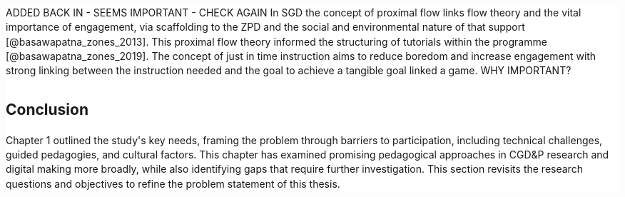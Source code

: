 
ADDED BACK IN - SEEMS IMPORTANT - CHECK AGAIN
In SGD the concept of proximal flow links flow theory and the vital importance of engagement, via scaffolding to the ZPD and the social and environmental nature of that support [@basawapatna_zones_2013]. This proximal flow theory informed the structuring of tutorials within the programme [@basawapatna_zones_2019]. The concept of just in time instruction aims to reduce boredom and increase engagement with strong linking between the instruction needed and the goal to achieve a tangible goal linked a game.
WHY IMPORTANT?





























































## Conclusion




Chapter 1 outlined the study's key needs, framing the problem through barriers to participation, including technical challenges, guided pedagogies, and cultural factors. This chapter has examined promising pedagogical approaches in CGD&P research and digital making more broadly, while also identifying gaps that require further investigation.  This section revisits the research questions and objectives to refine the problem statement of this thesis.  


[^1]:  "Pedagogy refers to that set of instructional techniques and strategies which enable learning to take place and provide opportunities for the acquisition of knowledge, skills, attitudes and dispositions within a particular social and material context." [@siraj-blatchford_researching_2002]
[^2]: LOGO was a simplified text based computer language developed to help novice coders.  
[^3]: Available at https://web.archive.org/web/20220901000000*/https://www.familycreativelearning.org/s/Family-Creative-Learning-Guide-2017.pdf
[^4]: Stepwise approaches as used in the study refer to both step-by-step instructions and incremental project challenges which increase in difficulty or scope.
[^5]: See the the work of Denning for an overview of critique of Wing's computational thinking [@denning_remaining_2017]
[^6]: Constructivist and sociocultural schools of research which underpin research on PBL are addressed in Chapter 3.
[^7]: The role of organisations like PBL Works and Edutopia have been significant in sharing accessible, educator focused support for teachers and facilitators. The design rubric from PBL Works mentioned is available here. https://my.pblworks.org/resource/document/project_design_rubric
[^8]: Funds of knowledge are resources which learners can draw on in either formal or informal settings. These may be home practices learned from family members, special hobby interests or broader cultural practices [@moll_funds_1992]
[^9]: A good example of supporting resources which outline use of resources for teachers and learners is the work around Adventure Author.   https://web.archive.org/web/20120511180037/http://judyrobertson.typepad.com/adventure_author/teaching-materials.html
[^10]: Here the concept of affordances is to express the delegated intention of designers to create features for users that encourage certain desired behaviours [@mcgrenere_affordances_2000].
[^11]: Peer instruction is also a specific, perspective technique as well as a general product of collaborative learning environments. [@crouch_peer_2001].
[^12]: Grass roots approach characterised by a  large take up of enthusiastic community activity in response to a model encouraging others to organise their own events. All three projects have been subsumed into the RPI foundation, which offers mostly instruction based support via their website which disappointingly may well indicate a lost opportunity to study innovative practice.
[^13]: Global Game Jam is one of the largest, international game jam programmes aimed at adults. Global Game Jam Next is an educational sub-project with supporting resources for facilitators. https://ggjnext.org/curriculum/. From 2025 has partnered with Games 4 Change (G4C) which also has a game jam guides for their student challenge https://gamesforchange.org/studentchallenge/
[^14]:  The emergence of the experimental process between NYC Hive and other partners and individuals is documented via a blog post on the games for change website. https://web.archive.org/web/20180212051341/https://gamesforchange.org/studentchallenge/2016/11/21/10569/
[^15]: The elements are simplified into space, goal, components, mechanics and rules, a framework adopted by GGJN and G4C These terms are explored in Chapter 5.
[^16]: Idioculture is a term used to describe these micro-cultures by Cole and other 5thD researchers. It is explored in Chapter 3.
[^17]: Gutiérrez [-@gutierrez_when_2020-1; -@gutierrez2014integrative] has developed the concept of horizontal movement of practice between between sites of learning rather than a vertical top-down transmission model of learning in ways that are discussed in Chapter 3 within the theoretical framework of this thesis.
[^18]: A collection of over 200 patterns organised by diverse themes are online here.  http://virt10.itu.chalmers.se/index.php/Category:Patterns
[^19]: A comprehensive guide has been created for GSM aimed at practitioners supporting the use of software with structured sessions.  https://web.archive.org/web/20131220180134/https://sites.google.com/a/elinemedia.com/gsmlearningguide/home
[^20]: An example of a worksheet created is available from the supporting resource site for the Scalable Game Design programme.  https://web.archive.org/web/20220331110501/https://wiki.computationalthinkingfoundation.org/wiki/images/5/5b/ACO_Frogger_Student_v1.0.pdf
[^21]: RQ1: What contradictions emerged during participation in CGD&P activities and how were they addressed via an innovative pedagogy?
[^22]: RQ2: How can the use of a collection of game design patterns support CGD&P, in particular in relation to abstract and concrete dimensions of existing pedagogies?
[^23]: RQ3: How do learner agency and game-maker identity develop within CGD&P communities of practice, and what pedagogical strategies best support this evolution across diverse learning contexts?